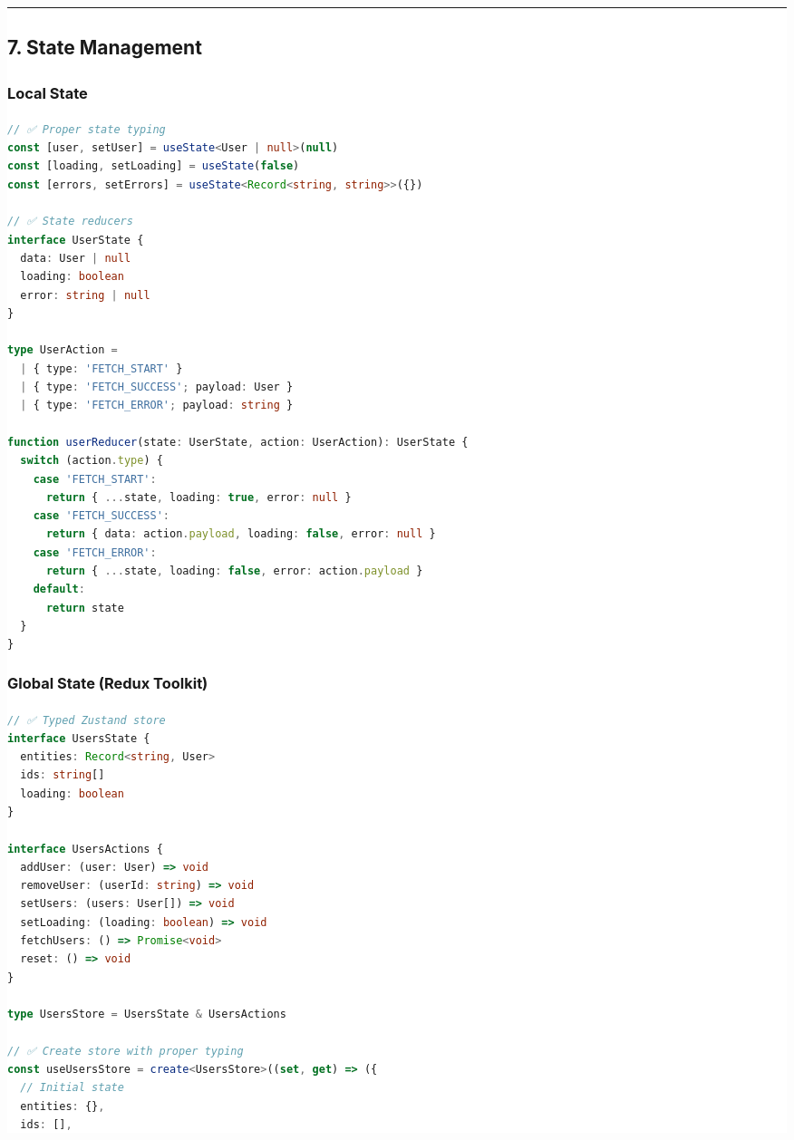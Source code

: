 
---

## 7. **State Management**

### **Local State**

```ts
// ✅ Proper state typing
const [user, setUser] = useState<User | null>(null)
const [loading, setLoading] = useState(false)
const [errors, setErrors] = useState<Record<string, string>>({})

// ✅ State reducers
interface UserState {
  data: User | null
  loading: boolean
  error: string | null
}

type UserAction =
  | { type: 'FETCH_START' }
  | { type: 'FETCH_SUCCESS'; payload: User }
  | { type: 'FETCH_ERROR'; payload: string }

function userReducer(state: UserState, action: UserAction): UserState {
  switch (action.type) {
    case 'FETCH_START':
      return { ...state, loading: true, error: null }
    case 'FETCH_SUCCESS':
      return { data: action.payload, loading: false, error: null }
    case 'FETCH_ERROR':
      return { ...state, loading: false, error: action.payload }
    default:
      return state
  }
}
```

### **Global State (Redux Toolkit)**

```ts
// ✅ Typed Zustand store
interface UsersState {
  entities: Record<string, User>
  ids: string[]
  loading: boolean
}

interface UsersActions {
  addUser: (user: User) => void
  removeUser: (userId: string) => void
  setUsers: (users: User[]) => void
  setLoading: (loading: boolean) => void
  fetchUsers: () => Promise<void>
  reset: () => void
}

type UsersStore = UsersState & UsersActions

// ✅ Create store with proper typing
const useUsersStore = create<UsersStore>((set, get) => ({
  // Initial state
  entities: {},
  ids: [],
```